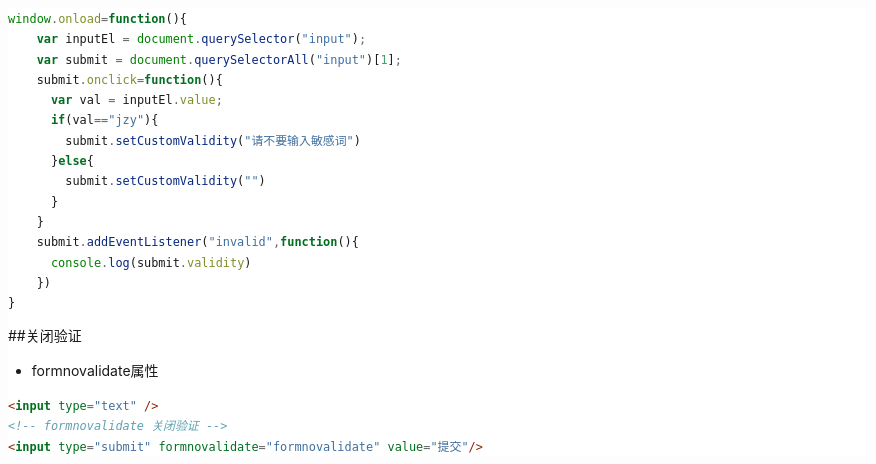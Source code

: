 ```js
window.onload=function(){
	var inputEl = document.querySelector("input");
	var submit = document.querySelectorAll("input")[1];
	submit.onclick=function(){
	  var val = inputEl.value;
	  if(val=="jzy"){
	    submit.setCustomValidity("请不要输入敏感词")
	  }else{
	    submit.setCustomValidity("")
	  }
	}
	submit.addEventListener("invalid",function(){
	  console.log(submit.validity)
	})
}
```
##关闭验证
+	formnovalidate属性
		
```html
<input type="text" />
<!-- formnovalidate 关闭验证 -->
<input type="submit" formnovalidate="formnovalidate" value="提交"/>
```

		